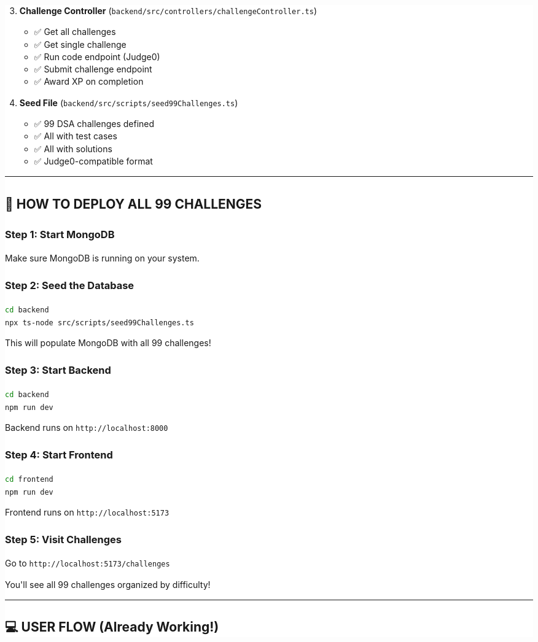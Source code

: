 3. **Challenge Controller** (`backend/src/controllers/challengeController.ts`)
   - ✅ Get all challenges
   - ✅ Get single challenge
   - ✅ Run code endpoint (Judge0)
   - ✅ Submit challenge endpoint
   - ✅ Award XP on completion

4. **Seed File** (`backend/src/scripts/seed99Challenges.ts`)
   - ✅ 99 DSA challenges defined
   - ✅ All with test cases
   - ✅ All with solutions
   - ✅ Judge0-compatible format

---

## 🚀 **HOW TO DEPLOY ALL 99 CHALLENGES**

### **Step 1: Start MongoDB**
Make sure MongoDB is running on your system.

### **Step 2: Seed the Database**
```bash
cd backend
npx ts-node src/scripts/seed99Challenges.ts
```

This will populate MongoDB with all 99 challenges!

### **Step 3: Start Backend**
```bash
cd backend
npm run dev
```

Backend runs on `http://localhost:8000`

### **Step 4: Start Frontend**
```bash
cd frontend
npm run dev
```

Frontend runs on `http://localhost:5173`

### **Step 5: Visit Challenges**
Go to `http://localhost:5173/challenges`

You'll see all 99 challenges organized by difficulty!

---

## 💻 **USER FLOW (Already Working!)**
